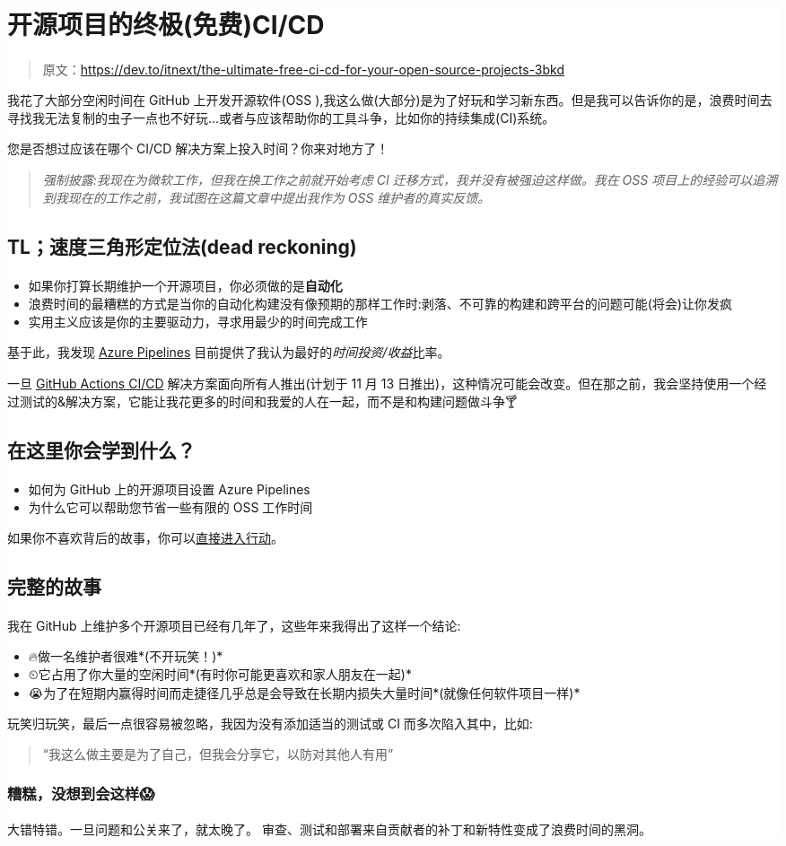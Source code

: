 # 开源项目的终极(免费)CI/CD

> 原文：<https://dev.to/itnext/the-ultimate-free-ci-cd-for-your-open-source-projects-3bkd>

我花了大部分空闲时间在 GitHub 上开发开源软件(OSS ),我这么做(大部分)是为了好玩和学习新东西。但是我可以告诉你的是，浪费时间去寻找我无法复制的虫子一点也不好玩...或者与应该帮助你的工具斗争，比如你的持续集成(CI)系统。

您是否想过应该在哪个 CI/CD 解决方案上投入时间？你来对地方了！

> *强制披露:我现在为微软工作，但我在换工作之前就开始考虑 CI 迁移方式，我并没有被强迫这样做。我在 OSS 项目上的经验可以追溯到我现在的工作之前，我试图在这篇文章中提出我作为 OSS 维护者的真实反馈。*

## TL；速度三角形定位法(dead reckoning)

*   如果你打算长期维护一个开源项目，你必须做的是**自动化**
*   浪费时间的最糟糕的方式是当你的自动化构建没有像预期的那样工作时:剥落、不可靠的构建和跨平台的问题可能(将会)让你发疯
*   实用主义应该是你的主要驱动力，寻求用最少的时间完成工作

基于此，我发现 [Azure Pipelines](https://azure.microsoft.com/services/devops/pipelines/?WT.mc_id=devto-blog-yolasors) 目前提供了我认为最好的*时间投资/收益*比率。

一旦 [GitHub Actions CI/CD](https://github.blog/2019-08-08-github-actions-now-supports-ci-cd/?WT.mc_id=devto-blog-yolasors) 解决方案面向所有人推出(计划于 11 月 13 日推出)，这种情况可能会改变。但在那之前，我会坚持使用一个经过测试的&解决方案，它能让我花更多的时间和我爱的人在一起，而不是和构建问题做斗争🍸

## 在这里你会学到什么？

*   如何为 GitHub 上的开源项目设置 Azure Pipelines
*   为什么它可以帮助您节省一些有限的 OSS 工作时间

如果你不喜欢背后的故事，你可以[直接进入行动](#lets-do-it)。

## 完整的故事

我在 GitHub 上维护多个开源项目已经有几年了，这些年来我得出了这样一个结论:

*   🔥做一名维护者很难*(不开玩笑！)*
*   ⏲它占用了你大量的空闲时间*(有时你可能更喜欢和家人朋友在一起)*
*   😭为了在短期内赢得时间而走捷径几乎总是会导致在长期内损失大量时间*(就像任何软件项目一样)*

玩笑归玩笑，最后一点很容易被忽略，我因为没有添加适当的测试或 CI 而多次陷入其中，比如:

> “我这么做主要是为了自己，但我会分享它，以防对其他人有用”

### 糟糕，没想到会这样😱

大错特错。一旦问题和公关来了，就太晚了。
审查、测试和部署来自贡献者的补丁和新特性变成了浪费时间的黑洞。

<figure>
